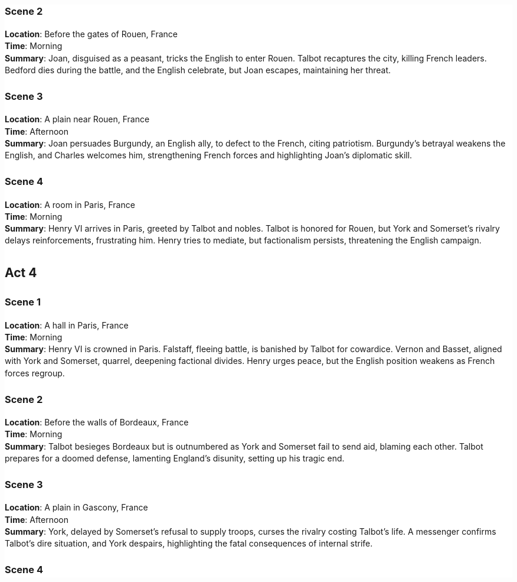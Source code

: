 ### Scene 2

**Location**: Before the gates of Rouen, France  
**Time**: Morning  
**Summary**: Joan, disguised as a peasant, tricks the English to enter Rouen. Talbot recaptures the city, killing French leaders. Bedford dies during the battle, and the English celebrate, but Joan escapes, maintaining her threat.

### Scene 3

**Location**: A plain near Rouen, France  
**Time**: Afternoon  
**Summary**: Joan persuades Burgundy, an English ally, to defect to the French, citing patriotism. Burgundy’s betrayal weakens the English, and Charles welcomes him, strengthening French forces and highlighting Joan’s diplomatic skill.

### Scene 4

**Location**: A room in Paris, France  
**Time**: Morning  
**Summary**: Henry VI arrives in Paris, greeted by Talbot and nobles. Talbot is honored for Rouen, but York and Somerset’s rivalry delays reinforcements, frustrating him. Henry tries to mediate, but factionalism persists, threatening the English campaign.

## Act 4

### Scene 1

**Location**: A hall in Paris, France  
**Time**: Morning  
**Summary**: Henry VI is crowned in Paris. Falstaff, fleeing battle, is banished by Talbot for cowardice. Vernon and Basset, aligned with York and Somerset, quarrel, deepening factional divides. Henry urges peace, but the English position weakens as French forces regroup.

### Scene 2

**Location**: Before the walls of Bordeaux, France  
**Time**: Morning  
**Summary**: Talbot besieges Bordeaux but is outnumbered as York and Somerset fail to send aid, blaming each other. Talbot prepares for a doomed defense, lamenting England’s disunity, setting up his tragic end.

### Scene 3

**Location**: A plain in Gascony, France  
**Time**: Afternoon  
**Summary**: York, delayed by Somerset’s refusal to supply troops, curses the rivalry costing Talbot’s life. A messenger confirms Talbot’s dire situation, and York despairs, highlighting the fatal consequences of internal strife.

### Scene 4
